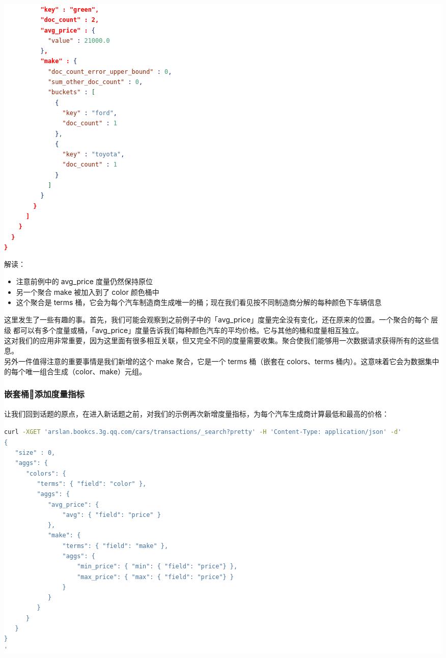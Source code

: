 ```json
          "key" : "green",
          "doc_count" : 2,
          "avg_price" : {
            "value" : 21000.0
          },
          "make" : {
            "doc_count_error_upper_bound" : 0,
            "sum_other_doc_count" : 0,
            "buckets" : [
              {
                "key" : "ford",
                "doc_count" : 1
              },
              {
                "key" : "toyota",
                "doc_count" : 1
              }
            ]
          }
        }
      ]
    }
  }
}
```

解读：
* 注意前例中的 avg_price 度量仍然保持原位
* 另一个聚合 make 被加入到了 color 颜色桶中
* 这个聚合是 terms 桶，它会为每个汽车制造商生成唯一的桶；现在我们看见按不同制造商分解的每种颜色下车辆信息

这里发生了一些有趣的事。首先，我们可能会观察到之前例子中的「avg_price」度量完全没有变化，还在原来的位置。一个聚合的每个 层级 都可以有多个度量或桶，「avg_price」度量告诉我们每种颜色汽车的平均价格。它与其他的桶和度量相互独立。<br />
这对我们的应用非常重要，因为这里面有很多相互关联，但又完全不同的度量需要收集。聚合使我们能够用一次数据请求获得所有的这些信息。<br />
另外一件值得注意的重要事情是我们新增的这个 make 聚合，它是一个 terms 桶（嵌套在 colors、terms 桶内）。这意味着它会为数据集中的每个唯一组合生成（color、make）元组。

### 嵌套桶添加度量指标
让我们回到话题的原点，在进入新话题之前，对我们的示例再次新增度量指标，为每个汽车生成商计算最低和最高的价格：
```sh
curl -XGET 'arslan.bookcs.3g.qq.com/cars/transactions/_search?pretty' -H 'Content-Type: application/json' -d'
{
   "size" : 0,
   "aggs": {
      "colors": {
         "terms": { "field": "color" },
         "aggs": {
            "avg_price": {
                "avg": { "field": "price" }
            },
            "make": {
                "terms": { "field": "make" },
                "aggs": { 
                    "min_price": { "min": { "field": "price"} }, 
                    "max_price": { "max": { "field": "price"} } 
                }
            }
         }
      }
   }
}
'
```

